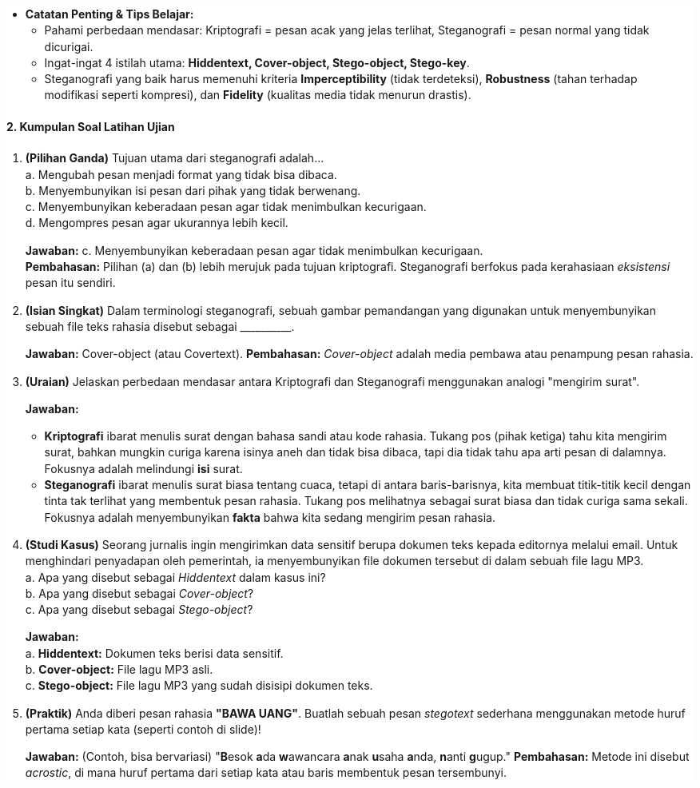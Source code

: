 *   **Catatan Penting & Tips Belajar:**
    *   Pahami perbedaan mendasar: Kriptografi = pesan acak yang jelas terlihat, Steganografi = pesan normal yang tidak dicurigai.
    *   Ingat-ingat 4 istilah utama: **Hiddentext, Cover-object, Stego-object, Stego-key**.
    *   Steganografi yang baik harus memenuhi kriteria **Imperceptibility** (tidak terdeteksi), **Robustness** (tahan terhadap modifikasi seperti kompresi), dan **Fidelity** (kualitas media tidak menurun drastis).

#### **2. Kumpulan Soal Latihan Ujian**

1.  **(Pilihan Ganda)** Tujuan utama dari steganografi adalah...  
    a. Mengubah pesan menjadi format yang tidak bisa dibaca.  
    b. Menyembunyikan isi pesan dari pihak yang tidak berwenang.  
    c. Menyembunyikan keberadaan pesan agar tidak menimbulkan kecurigaan.  
    d. Mengompres pesan agar ukurannya lebih kecil.  

    **Jawaban:** c. Menyembunyikan keberadaan pesan agar tidak menimbulkan kecurigaan.  
    **Pembahasan:** Pilihan (a) dan (b) lebih merujuk pada tujuan kriptografi. Steganografi berfokus pada kerahasiaan *eksistensi* pesan itu sendiri.

2.  **(Isian Singkat)** Dalam terminologi steganografi, sebuah gambar pemandangan yang digunakan untuk menyembunyikan sebuah file teks rahasia disebut sebagai \_\_\_\_\_\_\_\_\_\_.

    **Jawaban:** Cover-object (atau Covertext).
    **Pembahasan:** *Cover-object* adalah media pembawa atau penampung pesan rahasia.

3.  **(Uraian)** Jelaskan perbedaan mendasar antara Kriptografi dan Steganografi menggunakan analogi "mengirim surat".

    **Jawaban:**
    *   **Kriptografi** ibarat menulis surat dengan bahasa sandi atau kode rahasia. Tukang pos (pihak ketiga) tahu kita mengirim surat, bahkan mungkin curiga karena isinya aneh dan tidak bisa dibaca, tapi dia tidak tahu apa arti pesan di dalamnya. Fokusnya adalah melindungi **isi** surat.
    *   **Steganografi** ibarat menulis surat biasa tentang cuaca, tetapi di antara baris-barisnya, kita membuat titik-titik kecil dengan tinta tak terlihat yang membentuk pesan rahasia. Tukang pos melihatnya sebagai surat biasa dan tidak curiga sama sekali. Fokusnya adalah menyembunyikan **fakta** bahwa kita sedang mengirim pesan rahasia.

4.  **(Studi Kasus)** Seorang jurnalis ingin mengirimkan data sensitif berupa dokumen teks kepada editornya melalui email. Untuk menghindari penyadapan oleh pemerintah, ia menyembunyikan file dokumen tersebut di dalam sebuah file lagu MP3.  
    a. Apa yang disebut sebagai *Hiddentext* dalam kasus ini?    
    b. Apa yang disebut sebagai *Cover-object*?    
    c. Apa yang disebut sebagai *Stego-object*?  

    **Jawaban:**  
    a. **Hiddentext:** Dokumen teks berisi data sensitif.  
    b. **Cover-object:** File lagu MP3 asli.  
    c. **Stego-object:** File lagu MP3 yang sudah disisipi dokumen teks.  

5.  **(Praktik)** Anda diberi pesan rahasia **"BAWA UANG"**. Buatlah sebuah pesan *stegotext* sederhana menggunakan metode huruf pertama setiap kata (seperti contoh di slide)!

    **Jawaban:** (Contoh, bisa bervariasi) "**B**esok **a**da **w**awancara **a**nak **u**saha **a**nda, **n**anti **g**ugup."
    **Pembahasan:** Metode ini disebut *acrostic*, di mana huruf pertama dari setiap kata atau baris membentuk pesan tersembunyi.

